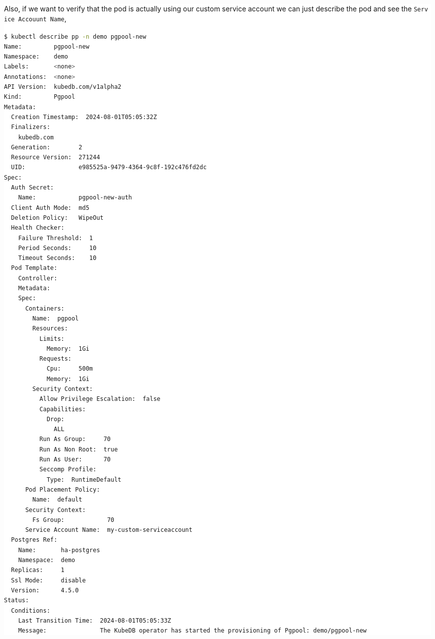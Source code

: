 Also, if we want to verify that the pod is actually using our custom service account we can just describe the pod and see the `Service Accouunt Name`,
```bash
$ kubectl describe pp -n demo pgpool-new
Name:         pgpool-new
Namespace:    demo
Labels:       <none>
Annotations:  <none>
API Version:  kubedb.com/v1alpha2
Kind:         Pgpool
Metadata:
  Creation Timestamp:  2024-08-01T05:05:32Z
  Finalizers:
    kubedb.com
  Generation:        2
  Resource Version:  271244
  UID:               e985525a-9479-4364-9c8f-192c476fd2dc
Spec:
  Auth Secret:
    Name:            pgpool-new-auth
  Client Auth Mode:  md5
  Deletion Policy:   WipeOut
  Health Checker:
    Failure Threshold:  1
    Period Seconds:     10
    Timeout Seconds:    10
  Pod Template:
    Controller:
    Metadata:
    Spec:
      Containers:
        Name:  pgpool
        Resources:
          Limits:
            Memory:  1Gi
          Requests:
            Cpu:     500m
            Memory:  1Gi
        Security Context:
          Allow Privilege Escalation:  false
          Capabilities:
            Drop:
              ALL
          Run As Group:     70
          Run As Non Root:  true
          Run As User:      70
          Seccomp Profile:
            Type:  RuntimeDefault
      Pod Placement Policy:
        Name:  default
      Security Context:
        Fs Group:            70
      Service Account Name:  my-custom-serviceaccount
  Postgres Ref:
    Name:       ha-postgres
    Namespace:  demo
  Replicas:     1
  Ssl Mode:     disable
  Version:      4.5.0
Status:
  Conditions:
    Last Transition Time:  2024-08-01T05:05:33Z
    Message:               The KubeDB operator has started the provisioning of Pgpool: demo/pgpool-new
```